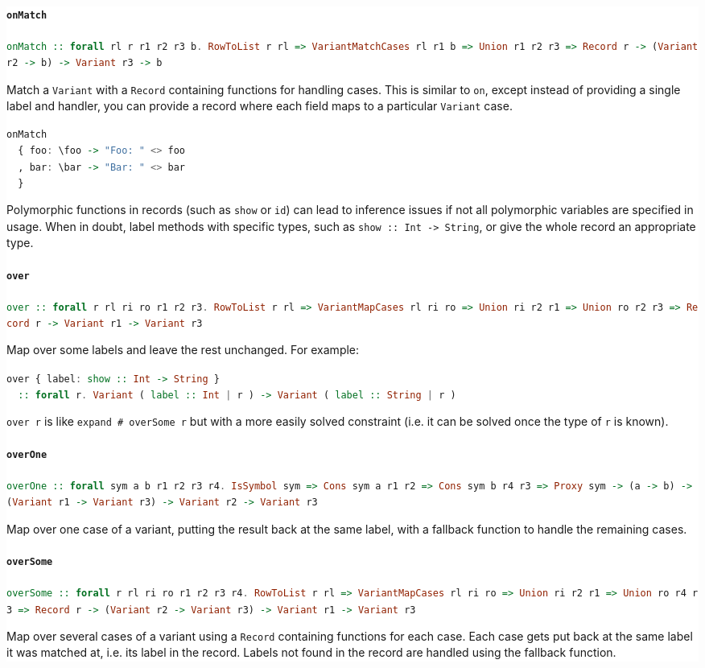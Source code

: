 #### `onMatch`

``` purescript
onMatch :: forall rl r r1 r2 r3 b. RowToList r rl => VariantMatchCases rl r1 b => Union r1 r2 r3 => Record r -> (Variant r2 -> b) -> Variant r3 -> b
```

Match a `Variant` with a `Record` containing functions for handling cases.
This is similar to `on`, except instead of providing a single label and
handler, you can provide a record where each field maps to a particular
`Variant` case.

```purescript
onMatch
  { foo: \foo -> "Foo: " <> foo
  , bar: \bar -> "Bar: " <> bar
  }
```

Polymorphic functions in records (such as `show` or `id`) can lead
to inference issues if not all polymorphic variables are specified
in usage. When in doubt, label methods with specific types, such as
`show :: Int -> String`, or give the whole record an appropriate type.

#### `over`

``` purescript
over :: forall r rl ri ro r1 r2 r3. RowToList r rl => VariantMapCases rl ri ro => Union ri r2 r1 => Union ro r2 r3 => Record r -> Variant r1 -> Variant r3
```

Map over some labels and leave the rest unchanged. For example:

```purescript
over { label: show :: Int -> String }
  :: forall r. Variant ( label :: Int | r ) -> Variant ( label :: String | r )
```

`over r` is like `expand # overSome r` but with a more easily
solved constraint (i.e. it can be solved once the type of `r` is known).

#### `overOne`

``` purescript
overOne :: forall sym a b r1 r2 r3 r4. IsSymbol sym => Cons sym a r1 r2 => Cons sym b r4 r3 => Proxy sym -> (a -> b) -> (Variant r1 -> Variant r3) -> Variant r2 -> Variant r3
```

Map over one case of a variant, putting the result back at the same label,
with a fallback function to handle the remaining cases.

#### `overSome`

``` purescript
overSome :: forall r rl ri ro r1 r2 r3 r4. RowToList r rl => VariantMapCases rl ri ro => Union ri r2 r1 => Union ro r4 r3 => Record r -> (Variant r2 -> Variant r3) -> Variant r1 -> Variant r3
```

Map over several cases of a variant using a `Record` containing functions
for each case. Each case gets put back at the same label it was matched
at, i.e. its label in the record. Labels not found in the record are
handled using the fallback function.

